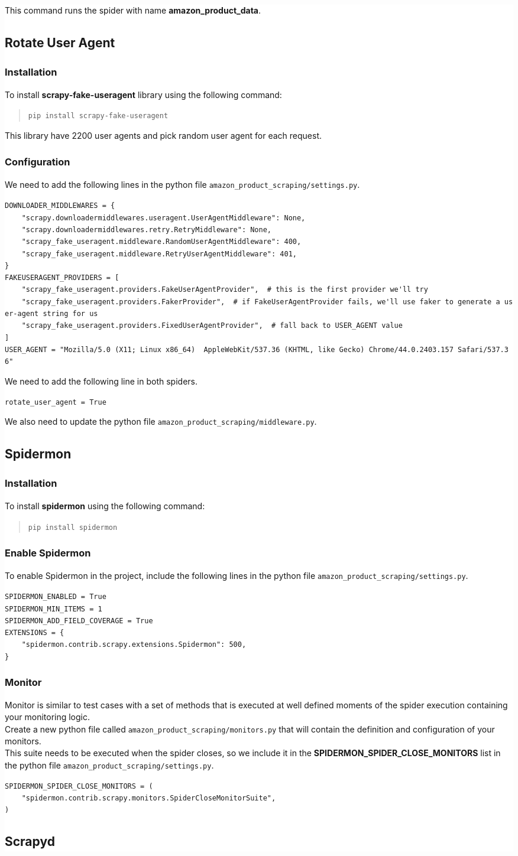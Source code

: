 This command runs the spider with name **amazon_product_data**.
## Rotate User Agent
### Installation
To install **scrapy-fake-useragent** library using the following command:
> `pip install scrapy-fake-useragent`

This library have 2200 user agents and pick random user agent for each request.
### Configuration
We need to add the following lines in the python file `amazon_product_scraping/settings.py`.
```
DOWNLOADER_MIDDLEWARES = {
    "scrapy.downloadermiddlewares.useragent.UserAgentMiddleware": None,
    "scrapy.downloadermiddlewares.retry.RetryMiddleware": None,
    "scrapy_fake_useragent.middleware.RandomUserAgentMiddleware": 400,
    "scrapy_fake_useragent.middleware.RetryUserAgentMiddleware": 401,
}
FAKEUSERAGENT_PROVIDERS = [
    "scrapy_fake_useragent.providers.FakeUserAgentProvider",  # this is the first provider we'll try
    "scrapy_fake_useragent.providers.FakerProvider",  # if FakeUserAgentProvider fails, we'll use faker to generate a user-agent string for us
    "scrapy_fake_useragent.providers.FixedUserAgentProvider",  # fall back to USER_AGENT value
]
USER_AGENT = "Mozilla/5.0 (X11; Linux x86_64)  AppleWebKit/537.36 (KHTML, like Gecko) Chrome/44.0.2403.157 Safari/537.36"
```
We need to add the following line in both spiders.
```
rotate_user_agent = True
```
We also need to update the python file `amazon_product_scraping/middleware.py`.
## Spidermon
### Installation
To install **spidermon** using the following command:
> `pip install spidermon`
### Enable Spidermon
To enable Spidermon in the project, include the following lines in the python file `amazon_product_scraping/settings.py`.
```
SPIDERMON_ENABLED = True
SPIDERMON_MIN_ITEMS = 1
SPIDERMON_ADD_FIELD_COVERAGE = True
EXTENSIONS = {
    "spidermon.contrib.scrapy.extensions.Spidermon": 500,
}
```
### Monitor
Monitor is similar to test cases with a set of methods that is executed at well defined moments of the spider execution containing your monitoring logic.<br/>
Create a new python file called `amazon_product_scraping/monitors.py` that will contain the definition and configuration of your monitors.<br/>
This suite needs to be executed when the spider closes, so we include it in the **SPIDERMON_SPIDER_CLOSE_MONITORS** list in the python file `amazon_product_scraping/settings.py`.
```
SPIDERMON_SPIDER_CLOSE_MONITORS = (
    "spidermon.contrib.scrapy.monitors.SpiderCloseMonitorSuite",
)
```
## Scrapyd